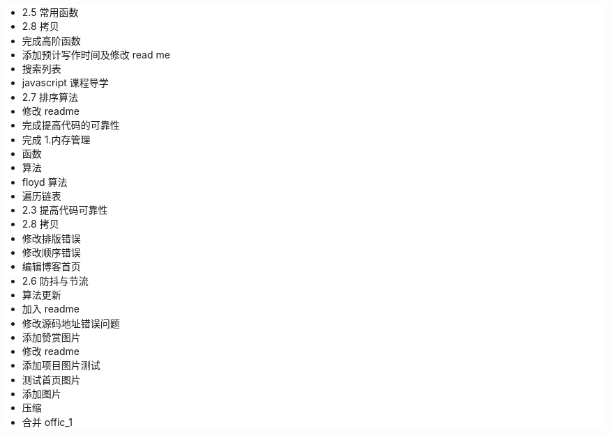 - 2.5 常用函数
- 2.8 拷贝
- 完成高阶函数
- 添加预计写作时间及修改 read me
- 搜索列表
- javascript 课程导学
- 2.7 排序算法
- 修改 readme
- 完成提高代码的可靠性
- 完成 1.内存管理
- 函数
- 算法
- floyd 算法
- 遍历链表
- 2.3 提高代码可靠性
- 2.8 拷贝
- 修改排版错误
- 修改顺序错误
- 编辑博客首页
- 2.6 防抖与节流
- 算法更新
- 加入 readme
- 修改源码地址错误问题
- 添加赞赏图片
- 修改 readme
- 添加项目图片测试
- 测试首页图片
- 添加图片
- 压缩
- 合并 offic_1
